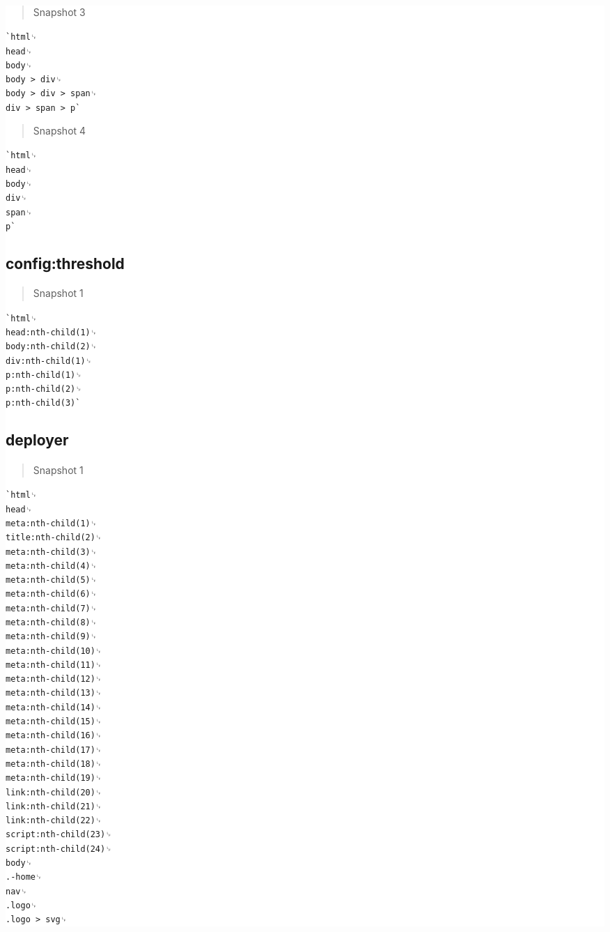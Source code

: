 > Snapshot 3

    `html␊
    head␊
    body␊
    body > div␊
    body > div > span␊
    div > span > p`

> Snapshot 4

    `html␊
    head␊
    body␊
    div␊
    span␊
    p`

## config:threshold

> Snapshot 1

    `html␊
    head:nth-child(1)␊
    body:nth-child(2)␊
    div:nth-child(1)␊
    p:nth-child(1)␊
    p:nth-child(2)␊
    p:nth-child(3)`

## deployer

> Snapshot 1

    `html␊
    head␊
    meta:nth-child(1)␊
    title:nth-child(2)␊
    meta:nth-child(3)␊
    meta:nth-child(4)␊
    meta:nth-child(5)␊
    meta:nth-child(6)␊
    meta:nth-child(7)␊
    meta:nth-child(8)␊
    meta:nth-child(9)␊
    meta:nth-child(10)␊
    meta:nth-child(11)␊
    meta:nth-child(12)␊
    meta:nth-child(13)␊
    meta:nth-child(14)␊
    meta:nth-child(15)␊
    meta:nth-child(16)␊
    meta:nth-child(17)␊
    meta:nth-child(18)␊
    meta:nth-child(19)␊
    link:nth-child(20)␊
    link:nth-child(21)␊
    link:nth-child(22)␊
    script:nth-child(23)␊
    script:nth-child(24)␊
    body␊
    .-home␊
    nav␊
    .logo␊
    .logo > svg␊